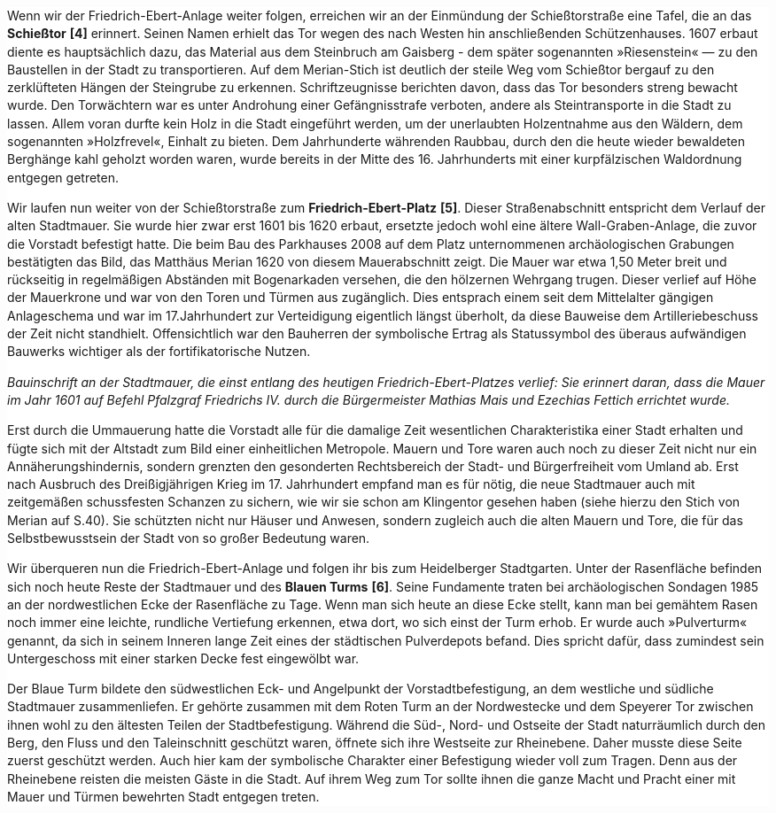 Wenn wir der Friedrich-Ebert-Anlage weiter folgen, erreichen wir an der Einmündung der Schießtorstraße eine Tafel, die an das **Schießtor** **[4]** erinnert. Seinen Namen erhielt das Tor wegen des nach Westen hin anschließenden Schützenhauses. 1607 erbaut diente es hauptsächlich dazu, das Material aus dem Steinbruch am Gaisberg - dem später sogenannten »Riesenstein« — zu den Baustellen in der Stadt zu transportieren. Auf dem Merian-Stich ist deutlich der steile Weg vom Schießtor bergauf zu den zerklüfteten Hängen der Steingrube zu erkennen.  Schriftzeugnisse berichten davon, dass das Tor besonders streng bewacht wurde. Den Torwächtern war es unter Androhung einer Gefängnisstrafe verboten, andere als Steintransporte in die Stadt zu lassen. Allem voran durfte kein Holz in die Stadt eingeführt werden, um der unerlaubten Holzentnahme aus den Wäldern, dem sogenannten »Holzfrevel«, Einhalt zu bieten. Dem Jahrhunderte währenden Raubbau, durch den die heute wieder bewaldeten Berghänge kahl geholzt worden waren, wurde bereits in der Mitte des 16. Jahrhunderts mit einer kurpfälzischen Waldordnung entgegen getreten. 

Wir laufen nun weiter von der Schießtorstraße zum **Friedrich-Ebert-Platz** **[5]**. Dieser Straßenabschnitt entspricht dem Verlauf der alten Stadtmauer. Sie wurde hier zwar erst 1601 bis 1620 erbaut, ersetzte jedoch wohl eine ältere Wall-Graben-Anlage, die zuvor die Vorstadt befestigt hatte. Die beim Bau des Parkhauses 2008 auf dem Platz unternommenen archäologischen Grabungen bestätigten das Bild, das Matthäus Merian 1620 von diesem Mauerabschnitt zeigt. Die Mauer war etwa 1,50 Meter breit und rückseitig in regelmäßigen Abständen mit Bogenarkaden versehen, die den hölzernen Wehrgang trugen. Dieser verlief auf Höhe der Mauerkrone und war von den Toren und Türmen aus zugänglich. Dies entsprach einem seit dem Mittelalter gängigen Anlageschema und war im 17.Jahrhundert zur Verteidigung eigentlich längst überholt, da diese Bauweise dem Artilleriebeschuss der Zeit nicht standhielt. Offensichtlich war den Bauherren der symbolische Ertrag als Statussymbol des überaus aufwändigen Bauwerks wichtiger als der fortifikatorische Nutzen. 

*Bauinschrift an der Stadtmauer, die einst entlang des heutigen Friedrich-Ebert-Platzes verlief: Sie erinnert daran, dass die Mauer im Jahr 1601 auf Befehl Pfalzgraf Friedrichs IV. durch die Bürgermeister Mathias Mais und Ezechias Fettich errichtet wurde.*

Erst durch die Ummauerung hatte die Vorstadt alle für die damalige Zeit wesentlichen Charakteristika einer Stadt erhalten und fügte sich mit der Altstadt zum Bild einer einheitlichen Metropole. Mauern und Tore waren auch noch zu dieser Zeit nicht nur ein Annäherungshindernis, sondern grenzten den gesonderten Rechtsbereich der Stadt- und Bürgerfreiheit vom Umland ab. Erst nach Ausbruch des Dreißigjährigen Krieg im 17. Jahrhundert empfand man es für nötig, die neue Stadtmauer auch mit zeitgemäßen schussfesten Schanzen zu sichern, wie wir sie schon am Klingentor gesehen haben (siehe hierzu den Stich von Merian auf S.40). Sie schützten nicht nur Häuser und Anwesen, sondern zugleich auch die alten Mauern und Tore, die für das Selbstbewusstsein der Stadt von so großer Bedeutung waren. 

Wir überqueren nun die Friedrich-Ebert-Anlage und folgen ihr bis zum Heidelberger Stadtgarten. Unter der Rasenfläche befinden sich noch heute Reste der Stadtmauer und des **Blauen Turms** **[6]**. Seine Fundamente traten bei archäologischen Sondagen 1985 an der nordwestlichen Ecke der Rasenfläche zu Tage. Wenn man sich heute an diese Ecke stellt, kann man bei gemähtem Rasen noch immer eine leichte, rundliche Vertiefung erkennen, etwa dort, wo sich einst der Turm erhob. Er wurde auch »Pulverturm« genannt, da sich in seinem Inneren lange Zeit eines der städtischen Pulverdepots befand. Dies spricht dafür, dass zumindest sein Untergeschoss mit einer starken Decke fest eingewölbt war. 

Der Blaue Turm bildete den südwestlichen Eck- und Angelpunkt der Vorstadtbefestigung, an dem westliche und südliche Stadtmauer zusammenliefen. Er gehörte zusammen mit dem Roten Turm an der Nordwestecke und dem Speyerer Tor zwischen ihnen wohl zu den ältesten Teilen der Stadtbefestigung. Während die Süd-, Nord- und Ostseite der Stadt naturräumlich durch den Berg, den Fluss und den Taleinschnitt geschützt waren, öffnete sich ihre Westseite zur Rheinebene. Daher musste diese Seite zuerst geschützt werden. Auch hier kam der symbolische Charakter einer Befestigung wieder voll zum Tragen. Denn aus der Rheinebene reisten die meisten Gäste in die Stadt. Auf ihrem Weg zum Tor sollte ihnen die ganze Macht und Pracht einer mit Mauer und Türmen bewehrten Stadt entgegen treten. 
